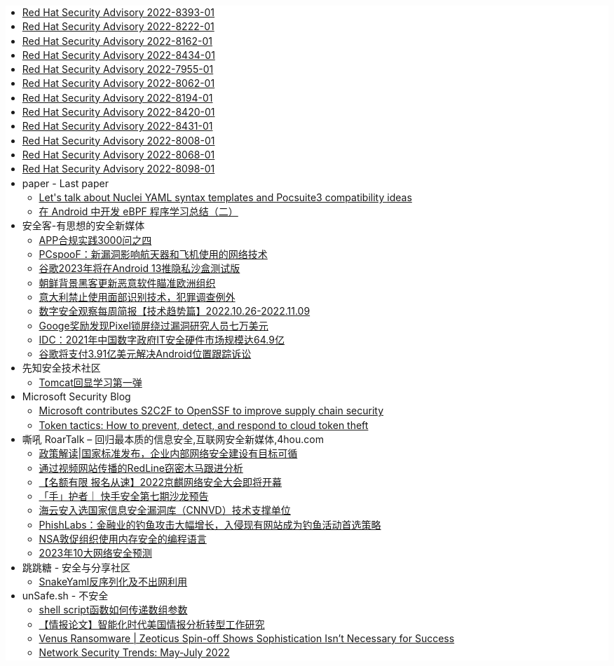   - [Red Hat Security Advisory 2022-8393-01](https://packetstormsecurity.com/files/169904/RHSA-2022-8393-01.txt)
  - [Red Hat Security Advisory 2022-8222-01](https://packetstormsecurity.com/files/169903/RHSA-2022-8222-01.txt)
  - [Red Hat Security Advisory 2022-8162-01](https://packetstormsecurity.com/files/169902/RHSA-2022-8162-01.txt)
  - [Red Hat Security Advisory 2022-8434-01](https://packetstormsecurity.com/files/169901/RHSA-2022-8434-01.txt)
  - [Red Hat Security Advisory 2022-7955-01](https://packetstormsecurity.com/files/169900/RHSA-2022-7955-01.txt)
  - [Red Hat Security Advisory 2022-8062-01](https://packetstormsecurity.com/files/169899/RHSA-2022-8062-01.txt)
  - [Red Hat Security Advisory 2022-8194-01](https://packetstormsecurity.com/files/169898/RHSA-2022-8194-01.txt)
  - [Red Hat Security Advisory 2022-8420-01](https://packetstormsecurity.com/files/169897/RHSA-2022-8420-01.txt)
  - [Red Hat Security Advisory 2022-8431-01](https://packetstormsecurity.com/files/169896/RHSA-2022-8431-01.txt)
  - [Red Hat Security Advisory 2022-8008-01](https://packetstormsecurity.com/files/169895/RHSA-2022-8008-01.txt)
  - [Red Hat Security Advisory 2022-8068-01](https://packetstormsecurity.com/files/169894/RHSA-2022-8068-01.txt)
  - [Red Hat Security Advisory 2022-8098-01](https://packetstormsecurity.com/files/169893/RHSA-2022-8098-01.txt)
- paper - Last paper
  - [Let's talk about Nuclei YAML syntax templates and Pocsuite3 compatibility ideas](https://paper.seebug.org/2016/)
  - [在 Android 中开发 eBPF 程序学习总结（二）](https://paper.seebug.org/2009/)
- 安全客-有思想的安全新媒体
  - [APP合规实践3000问之四](https://www.anquanke.com/post/id/283308)
  - [PCspooF：新漏洞影响航天器和飞机使用的网络技术](https://www.anquanke.com/post/id/283349)
  - [谷歌2023年将在Android 13推隐私沙盒测试版](https://www.anquanke.com/post/id/283344)
  - [朝鲜背景黑客更新恶意软件瞄准欧洲组织](https://www.anquanke.com/post/id/283340)
  - [意大利禁止使用面部识别技术，犯罪调查例外](https://www.anquanke.com/post/id/283333)
  - [数字安全观察每周简报【技术趋势篇】2022.10.26-2022.11.09](https://www.anquanke.com/post/id/283319)
  - [Googe奖励发现Pixel锁屏绕过漏洞研究人员七万美元](https://www.anquanke.com/post/id/283312)
  - [IDC：2021年中国数字政府IT安全硬件市场规模达64.9亿](https://www.anquanke.com/post/id/283309)
  - [谷歌将支付3.91亿美元解决Android位置跟踪诉讼](https://www.anquanke.com/post/id/283303)
- 先知安全技术社区
  - [Tomcat回显学习第一弹](https://xz.aliyun.com/t/11851)
- Microsoft Security Blog
  - [Microsoft contributes S2C2F to OpenSSF to improve supply chain security](https://www.microsoft.com/en-us/security/blog/2022/11/16/microsoft-contributes-s2c2f-to-openssf-to-improve-supply-chain-security/)
  - [Token tactics: How to prevent, detect, and respond to cloud token theft](https://www.microsoft.com/en-us/security/blog/2022/11/16/token-tactics-how-to-prevent-detect-and-respond-to-cloud-token-theft/)
- 嘶吼 RoarTalk – 回归最本质的信息安全,互联网安全新媒体,4hou.com
  - [政策解读|国家标准发布，企业内部网络安全建设有目标可循](https://www.4hou.com/posts/RBqY)
  - [通过视频网站传播的RedLine窃密木马跟进分析](https://www.4hou.com/posts/QLlZ)
  - [【名额有限 报名从速】2022京麒网络安全大会即将开幕](https://www.4hou.com/posts/O9jQ)
  - [「手」护者｜ 快手安全第七期沙龙预告](https://www.4hou.com/posts/N1gN)
  - [海云安入选国家信息安全漏洞库（CNNVD）技术支撑单位](https://www.4hou.com/posts/LBOj)
  - [PhishLabs：金融业的钓鱼攻击大幅增长，入侵现有网站成为钓鱼活动首选策略](https://www.4hou.com/posts/MBPR)
  - [NSA敦促组织使用内存安全的编程语言](https://www.4hou.com/posts/pVpm)
  - [2023年10大网络安全预测](https://www.4hou.com/posts/oJok)
- 跳跳糖 - 安全与分享社区
  - [SnakeYaml反序列化及不出网利用](https://tttang.com/archive/1815/)
- unSafe.sh - 不安全
  - [shell script函数如何传递数组参数](https://buaq.net/go-135963.html)
  - [【情报论文】智能化时代美国情报分析转型工作研究](https://buaq.net/go-135960.html)
  - [Venus Ransomware | Zeoticus Spin-off Shows Sophistication Isn’t Necessary for Success](https://buaq.net/go-135951.html)
  - [Network Security Trends: May-July 2022](https://buaq.net/go-135940.html)
